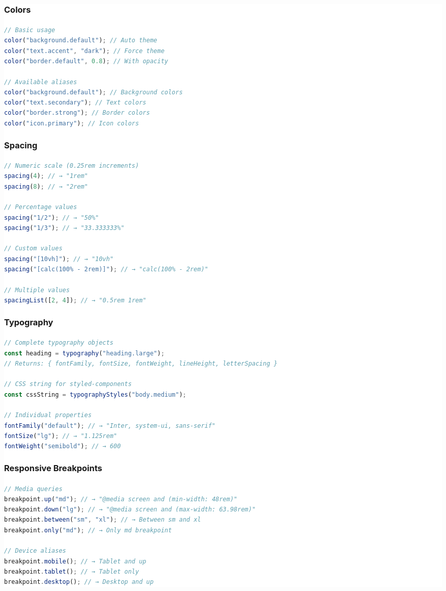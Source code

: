### Colors

```javascript
// Basic usage
color("background.default"); // Auto theme
color("text.accent", "dark"); // Force theme
color("border.default", 0.8); // With opacity

// Available aliases
color("background.default"); // Background colors
color("text.secondary"); // Text colors
color("border.strong"); // Border colors
color("icon.primary"); // Icon colors
```

### Spacing

```javascript
// Numeric scale (0.25rem increments)
spacing(4); // → "1rem"
spacing(8); // → "2rem"

// Percentage values
spacing("1/2"); // → "50%"
spacing("1/3"); // → "33.333333%"

// Custom values
spacing("[10vh]"); // → "10vh"
spacing("[calc(100% - 2rem)]"); // → "calc(100% - 2rem)"

// Multiple values
spacingList([2, 4]); // → "0.5rem 1rem"
```

### Typography

```javascript
// Complete typography objects
const heading = typography("heading.large");
// Returns: { fontFamily, fontSize, fontWeight, lineHeight, letterSpacing }

// CSS string for styled-components
const cssString = typographyStyles("body.medium");

// Individual properties
fontFamily("default"); // → "Inter, system-ui, sans-serif"
fontSize("lg"); // → "1.125rem"
fontWeight("semibold"); // → 600
```

### Responsive Breakpoints

```javascript
// Media queries
breakpoint.up("md"); // → "@media screen and (min-width: 48rem)"
breakpoint.down("lg"); // → "@media screen and (max-width: 63.98rem)"
breakpoint.between("sm", "xl"); // → Between sm and xl
breakpoint.only("md"); // → Only md breakpoint

// Device aliases
breakpoint.mobile(); // → Tablet and up
breakpoint.tablet(); // → Tablet only
breakpoint.desktop(); // → Desktop and up
```
